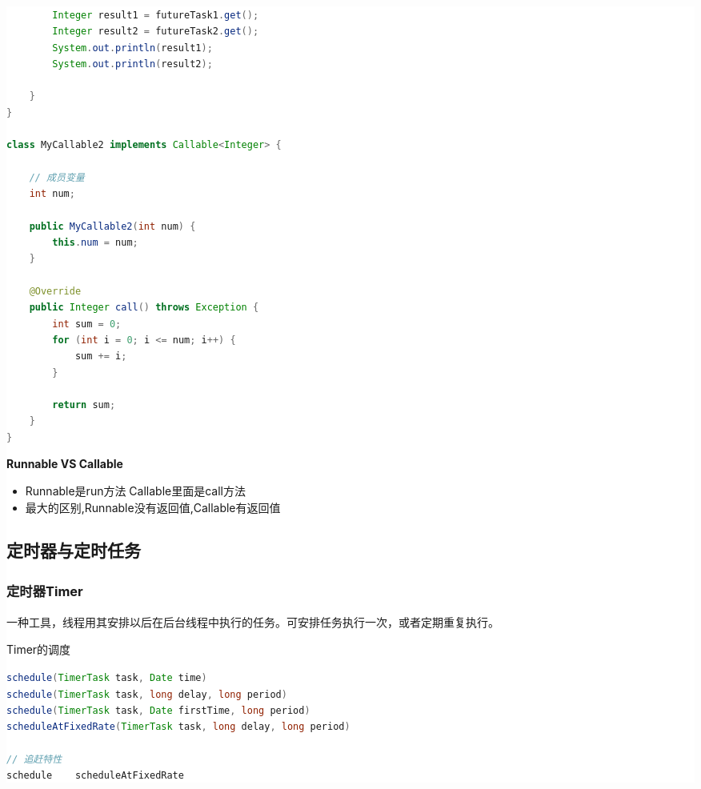 ```java
        Integer result1 = futureTask1.get();
        Integer result2 = futureTask2.get();
        System.out.println(result1);
        System.out.println(result2);

    }
}

class MyCallable2 implements Callable<Integer> {

    // 成员变量
    int num;

    public MyCallable2(int num) {
        this.num = num;
    }

    @Override
    public Integer call() throws Exception {
        int sum = 0;
        for (int i = 0; i <= num; i++) {
            sum += i;
        }

        return sum;
    }
}
```



**Runnable VS Callable**

- Runnable是run方法  Callable里面是call方法
- 最大的区别,Runnable没有返回值,Callable有返回值



## 定时器与定时任务

### 定时器Timer

一种工具，线程用其安排以后在后台线程中执行的任务。可安排任务执行一次，或者定期重复执行。 

Timer的调度

```java
schedule(TimerTask task, Date time)
schedule(TimerTask task, long delay, long period)
schedule(TimerTask task, Date firstTime, long period)
scheduleAtFixedRate(TimerTask task, long delay, long period)

// 追赶特性
schedule    scheduleAtFixedRate
```
